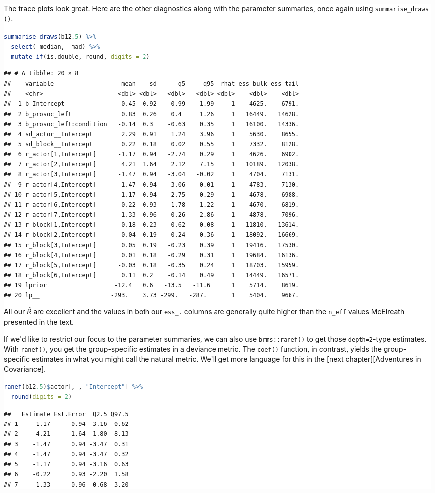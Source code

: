 The trace plots look great. Here are the other diagnostics along with the parameter summaries, once again using `summarise_draws()`.


```r
summarise_draws(b12.5) %>% 
  select(-median, -mad) %>% 
  mutate_if(is.double, round, digits = 2)
```

```
## # A tibble: 20 × 8
##    variable                   mean    sd      q5     q95  rhat ess_bulk ess_tail
##    <chr>                     <dbl> <dbl>   <dbl>   <dbl> <dbl>    <dbl>    <dbl>
##  1 b_Intercept                0.45  0.92   -0.99    1.99     1    4625.    6791.
##  2 b_prosoc_left              0.83  0.26    0.4     1.26     1   16449.   14628.
##  3 b_prosoc_left:condition   -0.14  0.3    -0.63    0.35     1   16100.   14336.
##  4 sd_actor__Intercept        2.29  0.91    1.24    3.96     1    5630.    8655.
##  5 sd_block__Intercept        0.22  0.18    0.02    0.55     1    7332.    8128.
##  6 r_actor[1,Intercept]      -1.17  0.94   -2.74    0.29     1    4626.    6902.
##  7 r_actor[2,Intercept]       4.21  1.64    2.12    7.15     1   10189.   12038.
##  8 r_actor[3,Intercept]      -1.47  0.94   -3.04   -0.02     1    4704.    7131.
##  9 r_actor[4,Intercept]      -1.47  0.94   -3.06   -0.01     1    4783.    7130.
## 10 r_actor[5,Intercept]      -1.17  0.94   -2.75    0.29     1    4678.    6988.
## 11 r_actor[6,Intercept]      -0.22  0.93   -1.78    1.22     1    4670.    6819.
## 12 r_actor[7,Intercept]       1.33  0.96   -0.26    2.86     1    4878.    7096.
## 13 r_block[1,Intercept]      -0.18  0.23   -0.62    0.08     1   11810.   13614.
## 14 r_block[2,Intercept]       0.04  0.19   -0.24    0.36     1   18092.   16669.
## 15 r_block[3,Intercept]       0.05  0.19   -0.23    0.39     1   19416.   17530.
## 16 r_block[4,Intercept]       0.01  0.18   -0.29    0.31     1   19684.   16136.
## 17 r_block[5,Intercept]      -0.03  0.18   -0.35    0.24     1   18703.   15959.
## 18 r_block[6,Intercept]       0.11  0.2    -0.14    0.49     1   14449.   16571.
## 19 lprior                   -12.4   0.6   -13.5   -11.6      1    5714.    8619.
## 20 lp__                    -293.    3.73 -299.   -287.       1    5404.    9667.
```


All our $\widehat R$ are excellent and the values in both our `ess_.` columns are generally quite higher than the `n_eff` values McElreath presented in the text.

If we'd like to restrict our focus to the parameter summaries, we can also use `brms::ranef()` to get those `depth=2`-type estimates. With `ranef()`, you get the group-specific estimates in a deviance metric. The `coef()` function, in contrast, yields the group-specific estimates in what you might call the natural metric. We'll get more language for this in the [next chapter][Adventures in Covariance].


```r
ranef(b12.5)$actor[, , "Intercept"] %>% 
  round(digits = 2)
```

```
##   Estimate Est.Error  Q2.5 Q97.5
## 1    -1.17      0.94 -3.16  0.62
## 2     4.21      1.64  1.80  8.13
## 3    -1.47      0.94 -3.47  0.31
## 4    -1.47      0.94 -3.47  0.32
## 5    -1.17      0.94 -3.16  0.63
## 6    -0.22      0.93 -2.20  1.58
## 7     1.33      0.96 -0.68  3.20
```
